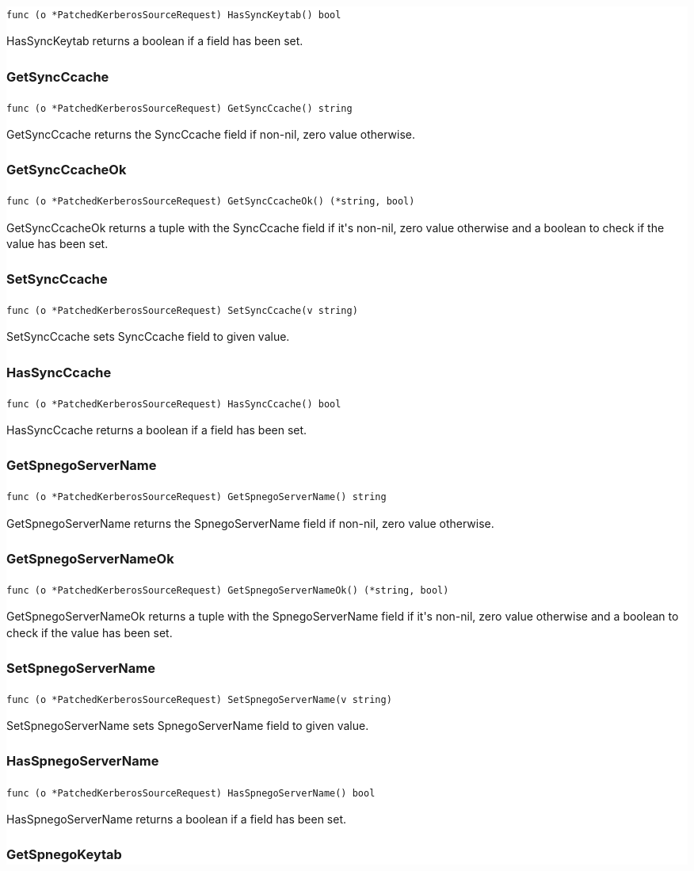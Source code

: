 `func (o *PatchedKerberosSourceRequest) HasSyncKeytab() bool`

HasSyncKeytab returns a boolean if a field has been set.

### GetSyncCcache

`func (o *PatchedKerberosSourceRequest) GetSyncCcache() string`

GetSyncCcache returns the SyncCcache field if non-nil, zero value otherwise.

### GetSyncCcacheOk

`func (o *PatchedKerberosSourceRequest) GetSyncCcacheOk() (*string, bool)`

GetSyncCcacheOk returns a tuple with the SyncCcache field if it's non-nil, zero value otherwise
and a boolean to check if the value has been set.

### SetSyncCcache

`func (o *PatchedKerberosSourceRequest) SetSyncCcache(v string)`

SetSyncCcache sets SyncCcache field to given value.

### HasSyncCcache

`func (o *PatchedKerberosSourceRequest) HasSyncCcache() bool`

HasSyncCcache returns a boolean if a field has been set.

### GetSpnegoServerName

`func (o *PatchedKerberosSourceRequest) GetSpnegoServerName() string`

GetSpnegoServerName returns the SpnegoServerName field if non-nil, zero value otherwise.

### GetSpnegoServerNameOk

`func (o *PatchedKerberosSourceRequest) GetSpnegoServerNameOk() (*string, bool)`

GetSpnegoServerNameOk returns a tuple with the SpnegoServerName field if it's non-nil, zero value otherwise
and a boolean to check if the value has been set.

### SetSpnegoServerName

`func (o *PatchedKerberosSourceRequest) SetSpnegoServerName(v string)`

SetSpnegoServerName sets SpnegoServerName field to given value.

### HasSpnegoServerName

`func (o *PatchedKerberosSourceRequest) HasSpnegoServerName() bool`

HasSpnegoServerName returns a boolean if a field has been set.

### GetSpnegoKeytab
